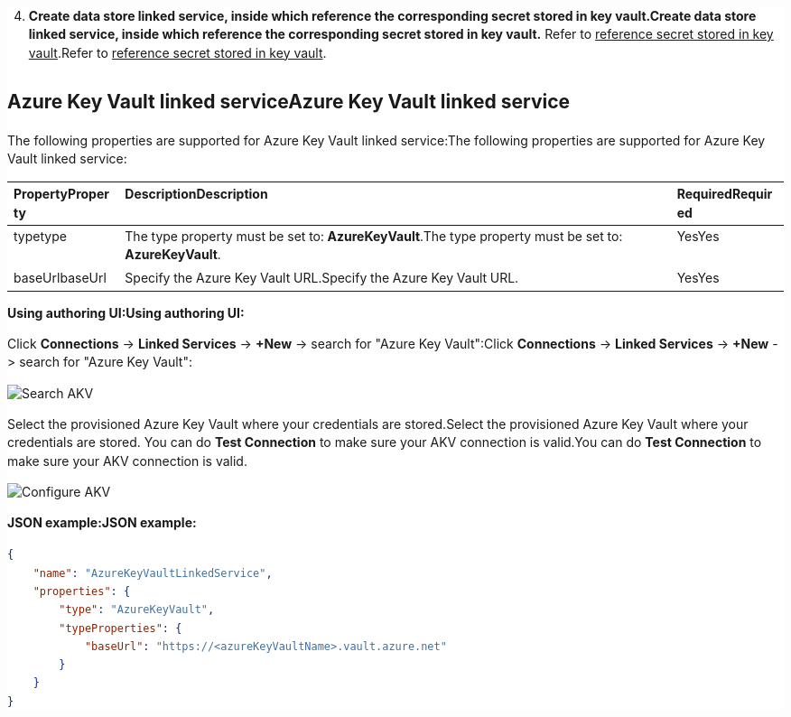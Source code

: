 4. <span data-ttu-id="fb7f7-123">**Create data store linked service, inside which reference the corresponding secret stored in key vault.**</span><span class="sxs-lookup"><span data-stu-id="fb7f7-123">**Create data store linked service, inside which reference the corresponding secret stored in key vault.**</span></span> <span data-ttu-id="fb7f7-124">Refer to [reference secret stored in key vault](#reference-secret-stored-in-key-vault).</span><span class="sxs-lookup"><span data-stu-id="fb7f7-124">Refer to [reference secret stored in key vault](#reference-secret-stored-in-key-vault).</span></span>

## <a name="azure-key-vault-linked-service"></a><span data-ttu-id="fb7f7-125">Azure Key Vault linked service</span><span class="sxs-lookup"><span data-stu-id="fb7f7-125">Azure Key Vault linked service</span></span>

<span data-ttu-id="fb7f7-126">The following properties are supported for Azure Key Vault linked service:</span><span class="sxs-lookup"><span data-stu-id="fb7f7-126">The following properties are supported for Azure Key Vault linked service:</span></span>

| <span data-ttu-id="fb7f7-127">Property</span><span class="sxs-lookup"><span data-stu-id="fb7f7-127">Property</span></span> | <span data-ttu-id="fb7f7-128">Description</span><span class="sxs-lookup"><span data-stu-id="fb7f7-128">Description</span></span> | <span data-ttu-id="fb7f7-129">Required</span><span class="sxs-lookup"><span data-stu-id="fb7f7-129">Required</span></span> |
|:--- |:--- |:--- |
| <span data-ttu-id="fb7f7-130">type</span><span class="sxs-lookup"><span data-stu-id="fb7f7-130">type</span></span> | <span data-ttu-id="fb7f7-131">The type property must be set to: **AzureKeyVault**.</span><span class="sxs-lookup"><span data-stu-id="fb7f7-131">The type property must be set to: **AzureKeyVault**.</span></span> | <span data-ttu-id="fb7f7-132">Yes</span><span class="sxs-lookup"><span data-stu-id="fb7f7-132">Yes</span></span> |
| <span data-ttu-id="fb7f7-133">baseUrl</span><span class="sxs-lookup"><span data-stu-id="fb7f7-133">baseUrl</span></span> | <span data-ttu-id="fb7f7-134">Specify the Azure Key Vault URL.</span><span class="sxs-lookup"><span data-stu-id="fb7f7-134">Specify the Azure Key Vault URL.</span></span> | <span data-ttu-id="fb7f7-135">Yes</span><span class="sxs-lookup"><span data-stu-id="fb7f7-135">Yes</span></span> |

<span data-ttu-id="fb7f7-136">**Using authoring UI:**</span><span class="sxs-lookup"><span data-stu-id="fb7f7-136">**Using authoring UI:**</span></span>

<span data-ttu-id="fb7f7-137">Click **Connections** -> **Linked Services** -> **+New** -> search for "Azure Key Vault":</span><span class="sxs-lookup"><span data-stu-id="fb7f7-137">Click **Connections** -> **Linked Services** -> **+New** -> search for "Azure Key Vault":</span></span>

![Search AKV](media/store-credentials-in-key-vault/search-akv.png)

<span data-ttu-id="fb7f7-139">Select the provisioned Azure Key Vault where your credentials are stored.</span><span class="sxs-lookup"><span data-stu-id="fb7f7-139">Select the provisioned Azure Key Vault where your credentials are stored.</span></span> <span data-ttu-id="fb7f7-140">You can do **Test Connection** to make sure your AKV connection is valid.</span><span class="sxs-lookup"><span data-stu-id="fb7f7-140">You can do **Test Connection** to make sure your AKV connection is valid.</span></span> 

![Configure AKV](media/store-credentials-in-key-vault/configure-akv.png)

<span data-ttu-id="fb7f7-142">**JSON example:**</span><span class="sxs-lookup"><span data-stu-id="fb7f7-142">**JSON example:**</span></span>

```json
{
    "name": "AzureKeyVaultLinkedService",
    "properties": {
        "type": "AzureKeyVault",
        "typeProperties": {
            "baseUrl": "https://<azureKeyVaultName>.vault.azure.net"
        }
    }
}
```
